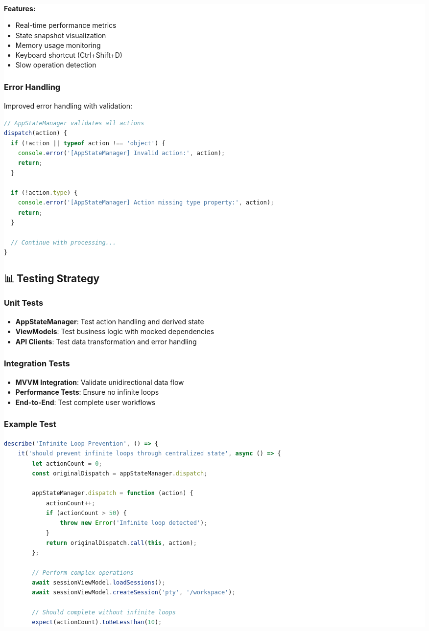 **Features:**

- Real-time performance metrics
- State snapshot visualization
- Memory usage monitoring
- Keyboard shortcut (Ctrl+Shift+D)
- Slow operation detection

### Error Handling

Improved error handling with validation:

```javascript
// AppStateManager validates all actions
dispatch(action) {
  if (!action || typeof action !== 'object') {
    console.error('[AppStateManager] Invalid action:', action);
    return;
  }

  if (!action.type) {
    console.error('[AppStateManager] Action missing type property:', action);
    return;
  }

  // Continue with processing...
}
```

## 📊 Testing Strategy

### Unit Tests

- **AppStateManager**: Test action handling and derived state
- **ViewModels**: Test business logic with mocked dependencies
- **API Clients**: Test data transformation and error handling

### Integration Tests

- **MVVM Integration**: Validate unidirectional data flow
- **Performance Tests**: Ensure no infinite loops
- **End-to-End**: Test complete user workflows

### Example Test

```javascript
describe('Infinite Loop Prevention', () => {
	it('should prevent infinite loops through centralized state', async () => {
		let actionCount = 0;
		const originalDispatch = appStateManager.dispatch;

		appStateManager.dispatch = function (action) {
			actionCount++;
			if (actionCount > 50) {
				throw new Error('Infinite loop detected');
			}
			return originalDispatch.call(this, action);
		};

		// Perform complex operations
		await sessionViewModel.loadSessions();
		await sessionViewModel.createSession('pty', '/workspace');

		// Should complete without infinite loops
		expect(actionCount).toBeLessThan(10);
```